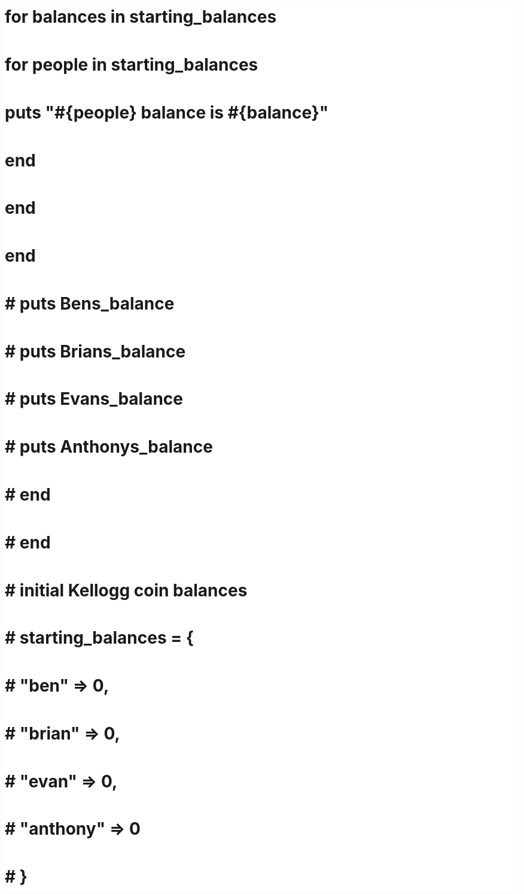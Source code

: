 # for balances in starting_balances
#   for people in starting_balances 
#     puts "#{people} balance is #{balance}"
#   end
# end
# end


# # puts Bens_balance 
# # puts Brians_balance 
# # puts Evans_balance
# # puts Anthonys_balance 

# #   end
# # end
# # initial Kellogg coin balances 
# # starting_balances = {
# #   "ben" => 0,
# #   "brian" => 0,
# #   "evan" => 0,
# #   "anthony" => 0  
# # }
